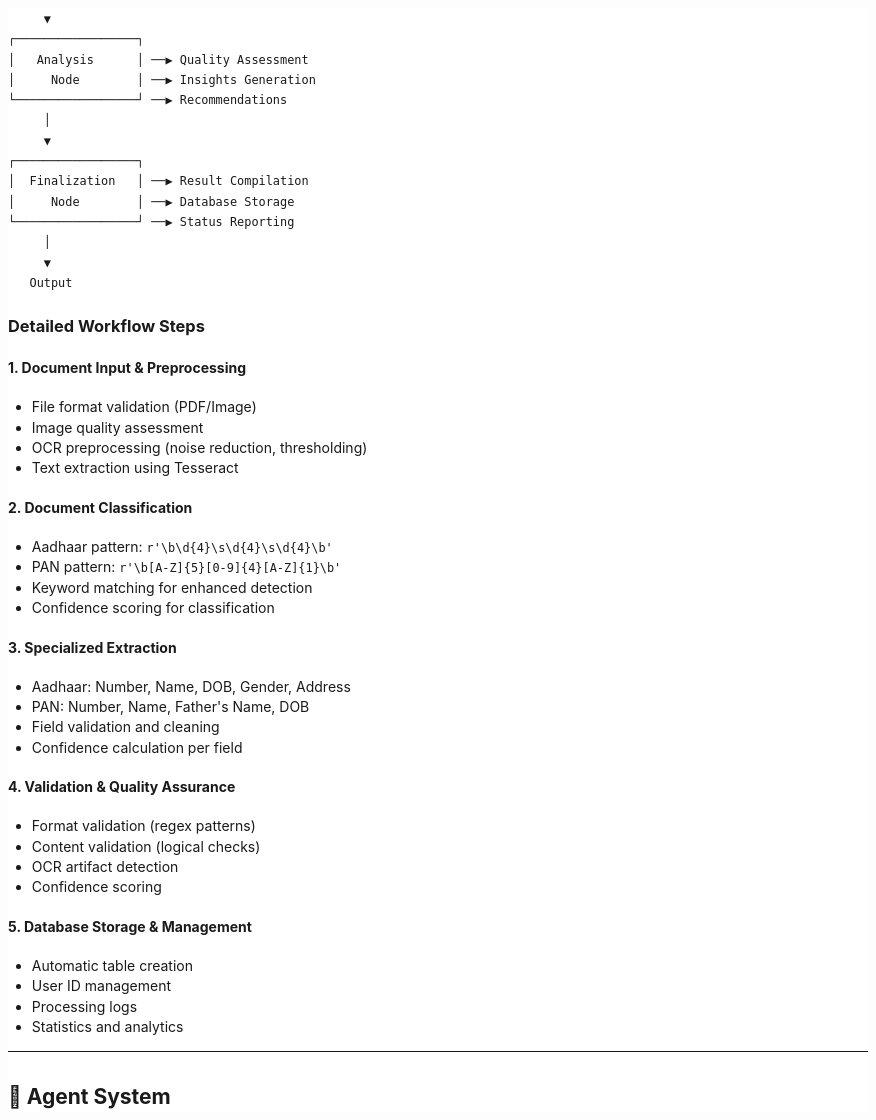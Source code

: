 ```
     ▼
┌─────────────────┐
│   Analysis      │ ──▶ Quality Assessment
│     Node        │ ──▶ Insights Generation
└─────────────────┘ ──▶ Recommendations
     │
     ▼
┌─────────────────┐
│  Finalization   │ ──▶ Result Compilation
│     Node        │ ──▶ Database Storage
└─────────────────┘ ──▶ Status Reporting
     │
     ▼
   Output
```

### Detailed Workflow Steps

#### 1. **Document Input & Preprocessing**
- File format validation (PDF/Image)
- Image quality assessment
- OCR preprocessing (noise reduction, thresholding)
- Text extraction using Tesseract

#### 2. **Document Classification**
- Aadhaar pattern: `r'\b\d{4}\s\d{4}\s\d{4}\b'`
- PAN pattern: `r'\b[A-Z]{5}[0-9]{4}[A-Z]{1}\b'`
- Keyword matching for enhanced detection
- Confidence scoring for classification

#### 3. **Specialized Extraction**
- Aadhaar: Number, Name, DOB, Gender, Address
- PAN: Number, Name, Father's Name, DOB
- Field validation and cleaning
- Confidence calculation per field

#### 4. **Validation & Quality Assurance**
- Format validation (regex patterns)
- Content validation (logical checks)
- OCR artifact detection
- Confidence scoring

#### 5. **Database Storage & Management**
- Automatic table creation
- User ID management
- Processing logs
- Statistics and analytics

---

## 🤖 Agent System
